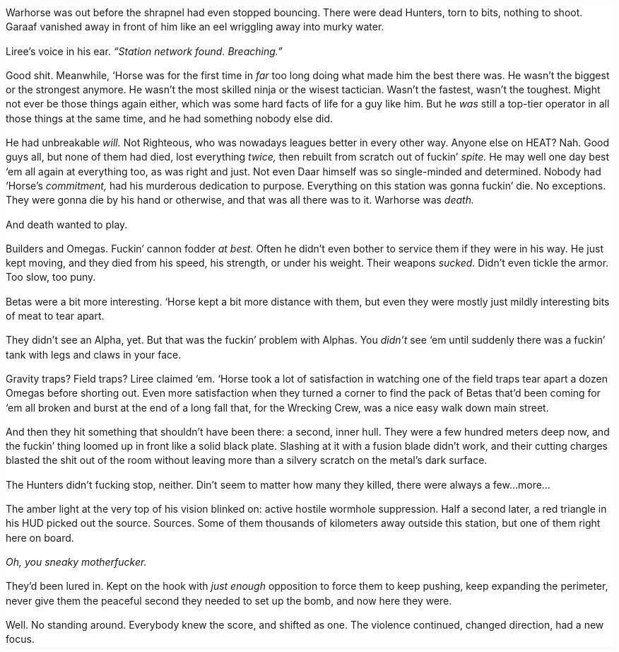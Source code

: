 Warhorse was out before the shrapnel had even stopped bouncing. There were dead Hunters, torn to bits, nothing to shoot. Garaaf vanished away in front of him like an eel wriggling away into murky water. 

Liree’s voice in his ear. *“Station network found. Breaching.”*

Good shit. Meanwhile, ‘Horse was for the first time in *far* too long doing what made him the best there was. He wasn’t the biggest or the strongest anymore. He wasn’t the most skilled ninja or the wisest tactician. Wasn’t the fastest, wasn’t the toughest. Might not ever be those things again either, which was some hard facts of life for a guy like him. But he *was* still a top-tier operator in all those things at the same time, and he had something nobody else did.

He had unbreakable *will.* Not Righteous, who was nowadays leagues better in every other way. Anyone else on HEAT? Nah. Good guys all, but none of them had died, lost everything *twice,* then rebuilt from scratch out of fuckin’ *spite.* He may well one day best ‘em all again at everything too, as was right and just. Not even Daar himself was so single-minded and determined. Nobody had ‘Horse’s *commitment,* had his murderous dedication to purpose. Everything on this station was gonna fuckin’ die. No exceptions. They were gonna die by his hand or otherwise, and that was all there was to it. Warhorse was *death.*

And death wanted to play.

Builders and Omegas. Fuckin’ cannon fodder *at best.* Often he didn’t even bother to service them if they were in his way. He just kept moving, and they died from his speed, his strength, or under his weight. Their weapons *sucked.* Didn’t even tickle the armor. Too slow, too puny.

Betas were a bit more interesting. ‘Horse kept a bit more distance with them, but even they were mostly just mildly interesting bits of meat to tear apart.

They didn’t see an Alpha, yet. But that was the fuckin’ problem with Alphas. You *didn’t* see ‘em until suddenly there was a fuckin’ tank with legs and claws in your face.

Gravity traps? Field traps? Liree claimed ‘em. ‘Horse took a lot of satisfaction in watching one of the field traps tear apart a dozen Omegas before shorting out. Even more satisfaction when they turned a corner to find the pack of Betas that’d been coming for ‘em all broken and burst at the end of a long fall that, for the Wrecking Crew, was a nice easy walk down main street.

And then they hit something that shouldn’t have been there: a second, inner hull. They were a few hundred meters deep now, and the fuckin’ thing loomed up in front like a solid black plate. Slashing at it with a fusion blade didn’t work, and their cutting charges blasted the shit out of the room without leaving more than a silvery scratch on the metal’s dark surface. 

The Hunters didn’t fucking stop, neither. Din’t seem to matter how many they killed, there were always a few…more…

The amber light at the very top of his vision blinked on: active hostile wormhole suppression. Half a second later, a red triangle in his HUD picked out the source. Sources. Some of them thousands of kilometers away outside this station, but one of them right here on board.

*Oh, you sneaky motherfucker.*

They’d been lured in. Kept on the hook with *just enough* opposition to force them to keep pushing, keep expanding the perimeter, never give them the peaceful second they needed to set up the bomb, and now here they were. 

Well. No standing around. Everybody knew the score, and shifted as one. The violence continued, changed direction, had a new focus.

